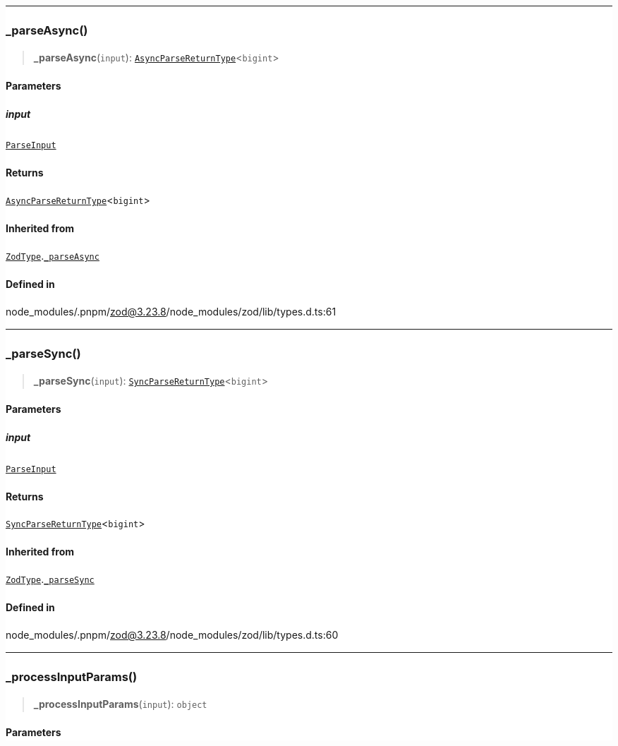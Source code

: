 ***

### \_parseAsync()

> **\_parseAsync**(`input`): [`AsyncParseReturnType`](../type-aliases/AsyncParseReturnType.md)\<`bigint`\>

#### Parameters

##### input

[`ParseInput`](../type-aliases/ParseInput.md)

#### Returns

[`AsyncParseReturnType`](../type-aliases/AsyncParseReturnType.md)\<`bigint`\>

#### Inherited from

[`ZodType`](ZodType.md).[`_parseAsync`](ZodType.md#_parseasync)

#### Defined in

node\_modules/.pnpm/zod@3.23.8/node\_modules/zod/lib/types.d.ts:61

***

### \_parseSync()

> **\_parseSync**(`input`): [`SyncParseReturnType`](../type-aliases/SyncParseReturnType.md)\<`bigint`\>

#### Parameters

##### input

[`ParseInput`](../type-aliases/ParseInput.md)

#### Returns

[`SyncParseReturnType`](../type-aliases/SyncParseReturnType.md)\<`bigint`\>

#### Inherited from

[`ZodType`](ZodType.md).[`_parseSync`](ZodType.md#_parsesync)

#### Defined in

node\_modules/.pnpm/zod@3.23.8/node\_modules/zod/lib/types.d.ts:60

***

### \_processInputParams()

> **\_processInputParams**(`input`): `object`

#### Parameters
